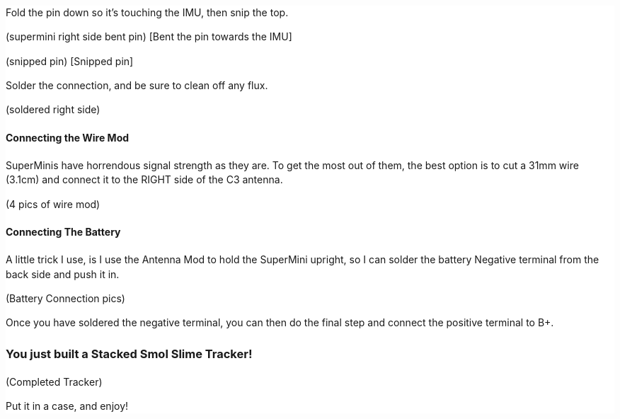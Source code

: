 Fold the pin down so it’s touching the IMU, then snip the top.

(supermini right side bent pin)
[Bent the pin towards the IMU]

(snipped pin)
[Snipped pin]

Solder the connection, and be sure to clean off any flux.

(soldered right side)

#### Connecting the Wire Mod

SuperMinis have horrendous signal strength as they are. To get the most out of them, the best option is to cut a 31mm wire (3.1cm) and connect it to the RIGHT side of the C3 antenna.

(4 pics of wire mod)

#### Connecting The Battery

A little trick I use, is I use the Antenna Mod to hold the SuperMini upright, so I can solder the battery Negative terminal from the back side and push it in.

(Battery Connection pics)

Once you have soldered the negative terminal, you can then do the final step and connect the positive terminal to B+.

### You just built a Stacked Smol Slime Tracker!

(Completed Tracker)

Put it in a case, and enjoy!








